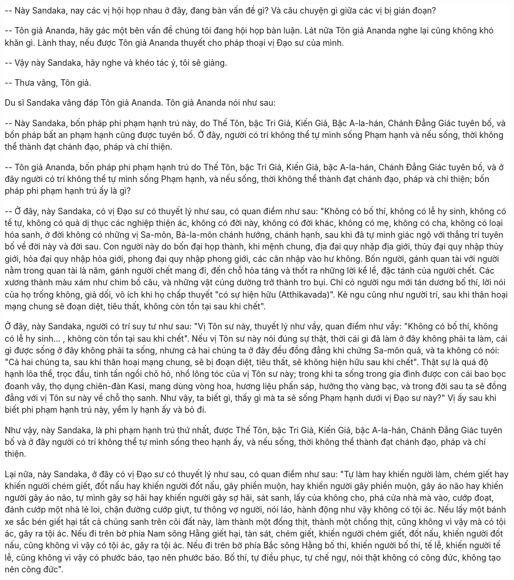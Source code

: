 -- Này Sandaka, nay các vị hội họp nhau ở đây, đang bàn vấn đề gì? Và câu chuyện gì giữa các vị bị gián đoạn?

-- Tôn giả Ananda, hãy gác một bên vấn đề chúng tôi đang hội họp bàn luận. Lát nữa Tôn giả Ananda nghe lại cũng không khó khăn gì. Lành thay, nếu được Tôn giả Ananda thuyết cho pháp thoại vị Ðạo sư của mình.

-- Vậy này Sandaka, hãy nghe và khéo tác ý, tôi sẽ giảng.

-- Thưa vâng, Tôn giả.

Du sĩ Sandaka vâng đáp Tôn giả Ananda. Tôn giả Ananda nói như sau:

-- Này Sandaka, bốn pháp phi phạm hạnh trú này, do Thế Tôn, bậc Tri Giả, Kiến Giả, Bậc A-la-hán, Chánh Ðẳng Giác tuyên bố, và bốn pháp bất an phạm hạnh cũng được tuyên bố. Ở đây, người có trí không thể tự mình sống Phạm hạnh và nếu sống, thời không thể thành đạt chánh đạo, pháp và chí thiện.

-- Tôn giả Ananda, bốn pháp phi phạm hạnh trú do Thế Tôn, bậc Tri Giả, Kiến Giả, bậc A-la-hán, Chánh Ðẳng Giác tuyên bố, và ở đây người có trí không thể tự mình sống Phạm hạnh, và nếu sống, thời không thể thành đạt chánh đạo, pháp và chí thiện; bốn pháp phi phạm hạnh trú ấy là gì?

-- Ở đây, này Sandaka, có vị Ðạo sư có thuyết lý như sau, có quan điểm như sau: "Không có bố thí, không có lễ hy sinh, không có tế tự, không có quả dị thục các nghiệp thiện ác, không có đời này, không có đời khác, không có mẹ, không có cha, không có loại hóa sanh, ở đời không có những vị Sa-môn, Bà-la-môn chánh hướng, chánh hạnh, sau khi đã tự mình giác ngộ với thắng trí tuyên bố về đời này và đời sau. Con người này do bốn đại họp thành, khi mệnh chung, địa đại quy nhập địa giới, thủy đại quy nhập thủy giới, hỏa đại quy nhập hỏa giới, phong đại quy nhập phong giới, các căn nhập vào hư không. Bốn người, gánh quan tài với người nằm trong quan tài là năm, gánh người chết mang đi, đến chỗ hỏa táng và thốt ra những lời kể lể, đặc tánh của người chết. Các xương thành màu xám như chim bồ câu, và những vật cúng dường trở thành tro bụi. Chỉ có người ngu mới tán dương bố thí, lời nói của họ trống không, giả dối, vô ích khi họ chấp thuyết "có sự hiện hữu (Atthikavada)". Kẻ ngu cũng như người trí, sau khi thân hoại mạng chung sẽ đoạn diệt, tiêu thất, không còn tồn tại sau khi chết".

Ở đây, này Sandaka, người có trí suy tư như sau: "Vị Tôn sư này, thuyết lý như vầy, quan điểm như vầy: "Không có bố thí, không có lễ hy sinh... , không còn tồn tại sau khi chết". Nếu vị Tôn sư này nói đúng sự thật, thời cái gì đã làm ở đây không phải ta làm, cái gì được sống ở đây không phải ta sống, nhưng cả hai chúng ta ở đây đều đồng đẳng khi chứng Sa-môn quả, và ta không có nói: "Cả hai chúng ta, sau khi thân hoại mạng chung, sẽ bị đoạn diệt, tiêu thất, sẽ không hiện hữu sau khi chết". Thật sự là quá độ hạnh lõa thể, trọc đầu, tinh tấn ngồi chõ hỏ, nhổ lông tóc của vị Tôn sư này; trong khi ta sống trong gia đình được con cái bao bọc đoanh vây, thọ dụng chiên-đàn Kasi, mang dùng vòng hoa, hương liệu phấn sáp, hưởng thọ vàng bạc, và trong đời sau ta sẽ đồng đẳng với vị Tôn sư này về chỗ thọ sanh. Như vậy, ta biết gì, thấy gì mà ta sẽ sống Phạm hạnh dưới vị Ðạo sư này?" Vị ấy sau khi biết phi phạm hạnh trú này, yểm ly hạnh ấy và bỏ đi.

Như vậy, này Sandaka, là phi phạm hạnh trú thứ nhất, được Thế Tôn, bậc Tri Giả, Kiến Giả, bậc A-la-hán, Chánh Ðẳng Giác tuyên bố và ở đây người có trí không thể tự mình sống theo hạnh ấy, và nếu sống, thời không thể thành đạt chánh đạo, pháp và chí thiện.

Lại nữa, này Sandaka, ở đây có vị Ðạo sư có thuyết lý như sau, có quan điểm như sau: "Tự làm hay khiến người làm, chém giết hay khiến người chém giết, đốt nấu hay khiến người đốt nấu, gây phiền muộn, hay khiến người gây phiền muộn, gây áo não hay khiến người gây áo não, tự mình gây sợ hãi hay khiến người gây sợ hãi, sát sanh, lấy của không cho, phá cửa nhà mà vào, cướp đoạt, đánh cướp một nhà lẻ loi, chận đường cướp giựt, tư thông vợ người, nói láo, hành động như vậy không có tội ác. Nếu lấy một bánh xe sắc bén giết hại tất cả chúng sanh trên cõi đất này, làm thành một đống thịt, thành một chồng thịt, cũng không vì vậy mà có tội ác, gây ra tội ác. Nếu đi trên bờ phía Nam sông Hằng giết hại, tàn sát, chém giết, khiến người chém giết, đốt nấu, khiến người đốt nấu, cũng không vì vậy có tội ác, gây ra tội ác. Nếu đi trên bờ phía Bắc sông Hằng bố thí, khiến người bố thí, tế lễ, khiến người tế lễ, cũng không vì vậy có phước báo, tạo nên phước báo. Bố thí, tự điều phục, tự chế ngự, nói thật không có công đức, không tạo nên công đức".
